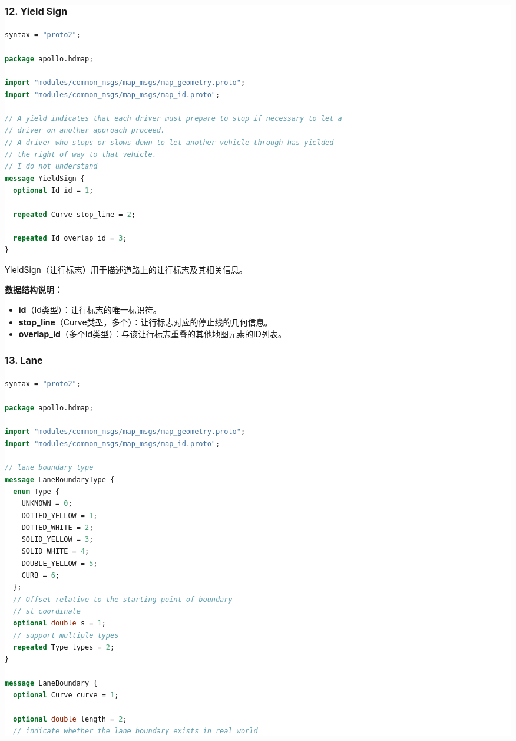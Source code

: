 ### 12. Yield Sign

```protobuf
syntax = "proto2";

package apollo.hdmap;

import "modules/common_msgs/map_msgs/map_geometry.proto";
import "modules/common_msgs/map_msgs/map_id.proto";

// A yield indicates that each driver must prepare to stop if necessary to let a
// driver on another approach proceed.
// A driver who stops or slows down to let another vehicle through has yielded
// the right of way to that vehicle.
// I do not understand
message YieldSign {
  optional Id id = 1;

  repeated Curve stop_line = 2;

  repeated Id overlap_id = 3;
}
```

YieldSign（让行标志）用于描述道路上的让行标志及其相关信息。

**数据结构说明：**

-   **id**（Id类型）：让行标志的唯一标识符。
-   **stop_line**（Curve类型，多个）：让行标志对应的停止线的几何信息。
-   **overlap_id**（多个Id类型）：与该让行标志重叠的其他地图元素的ID列表。

### 13. Lane

```protobuf
syntax = "proto2";

package apollo.hdmap;

import "modules/common_msgs/map_msgs/map_geometry.proto";
import "modules/common_msgs/map_msgs/map_id.proto";

// lane boundary type
message LaneBoundaryType {
  enum Type {
    UNKNOWN = 0;
    DOTTED_YELLOW = 1;
    DOTTED_WHITE = 2;
    SOLID_YELLOW = 3;
    SOLID_WHITE = 4;
    DOUBLE_YELLOW = 5;
    CURB = 6;
  };
  // Offset relative to the starting point of boundary
  // st coordinate
  optional double s = 1;
  // support multiple types
  repeated Type types = 2;
}

message LaneBoundary {
  optional Curve curve = 1;

  optional double length = 2;
  // indicate whether the lane boundary exists in real world
```